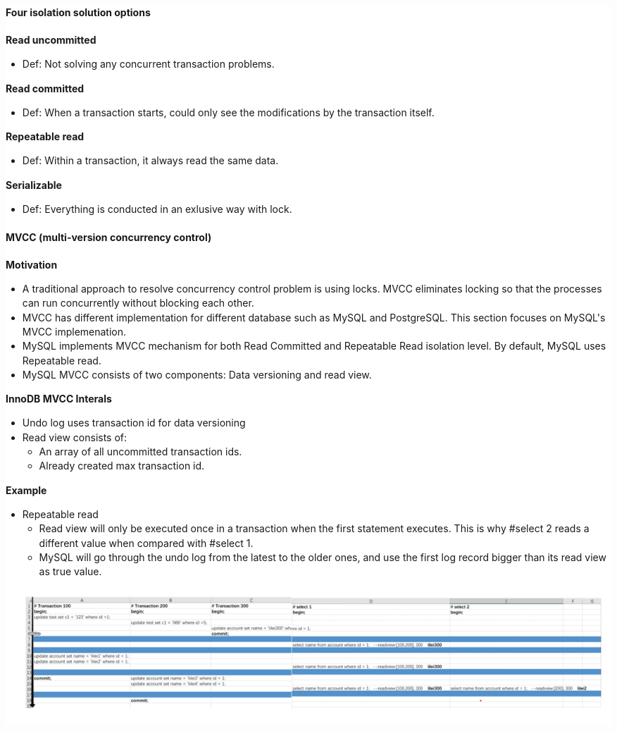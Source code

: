 #### Four isolation solution options

**Read uncommitted**

* Def: Not solving any concurrent transaction problems.

**Read committed**

* Def: When a transaction starts, could only see the modifications by the transaction itself. 

**Repeatable read**

* Def: Within a transaction, it always read the same data. 

**Serializable**

* Def: Everything is conducted in an exlusive way with lock. 

#### MVCC \(multi-version concurrency control\)

**Motivation**

* A traditional approach to resolve concurrency control problem is using locks. MVCC eliminates locking so that the processes can run concurrently without blocking each other.
* MVCC has different implementation for different database such as MySQL and PostgreSQL. This section focuses on MySQL's MVCC implemenation. 
* MySQL implements MVCC mechanism for both Read Committed and Repeatable Read isolation level. By default, MySQL uses Repeatable read. 
* MySQL MVCC consists of two components: Data versioning and read view. 

**InnoDB MVCC Interals**

* Undo log uses transaction id for data versioning
* Read view consists of:
  * An array of all uncommitted transaction ids. 
  * Already created max transaction id. 

**Example**

* Repeatable read
  * Read view will only be executed once in a transaction when the first statement executes. This is why \#select 2 reads a different value when compared with \#select 1. 
  * MySQL will go through the undo log from the latest to the older ones, and use the first log record bigger than its read view as true value. 

![](.gitbook/assets/mysql_innodb_mvcc_example.png)
